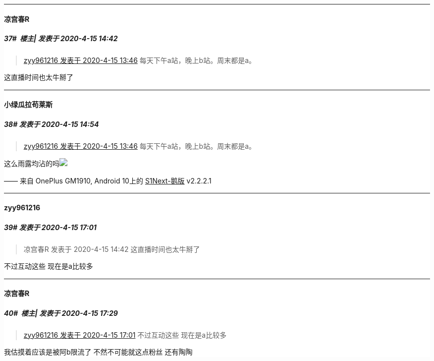 

-----

####  凉宫春R  
##### 37#         楼主| 发表于 2020-4-15 14:42



<blockquote><a href="httphttps://bbs.saraba1st.com/2b/forum.php?mod=redirect&amp;goto=findpost&amp;pid=47088708&amp;ptid=1921517" target="_blank">zyy961216 发表于 2020-4-15 13:46</a>
每天下午a站，晚上b站。周末都是a。</blockquote>
这直播时间也太牛掰了







-----

####  小绿瓜拉苟莱斯  
##### 38#       发表于 2020-4-15 14:54



<blockquote><a href="httphttps://bbs.saraba1st.com/2b/forum.php?mod=redirect&amp;goto=findpost&amp;pid=47088708&amp;ptid=1921517" target="_blank">zyy961216 发表于 2020-4-15 13:46</a>
每天下午a站，晚上b站。周末都是a。</blockquote>
这么雨露均沾的吗<img src="https://static.saraba1st.com/image/smiley/face2017/068.png" referrerpolicy="no-referrer">

—— 来自 OnePlus GM1910, Android 10上的 [S1Next-鹅版](https://github.com/ykrank/S1-Next/releases) v2.2.2.1







-----

####  zyy961216  
##### 39#       发表于 2020-4-15 17:01



<blockquote>凉宫春R 发表于 2020-4-15 14:42
这直播时间也太牛掰了</blockquote>
不过互动这些 现在是a比较多







-----

####  凉宫春R  
##### 40#         楼主| 发表于 2020-4-15 17:29



<blockquote><a href="httphttps://bbs.saraba1st.com/2b/forum.php?mod=redirect&amp;goto=findpost&amp;pid=47091206&amp;ptid=1921517" target="_blank">zyy961216 发表于 2020-4-15 17:01</a>
不过互动这些 现在是a比较多</blockquote>
我估摸着应该是被阿b限流了
不然不可能就这点粉丝
还有陶陶

